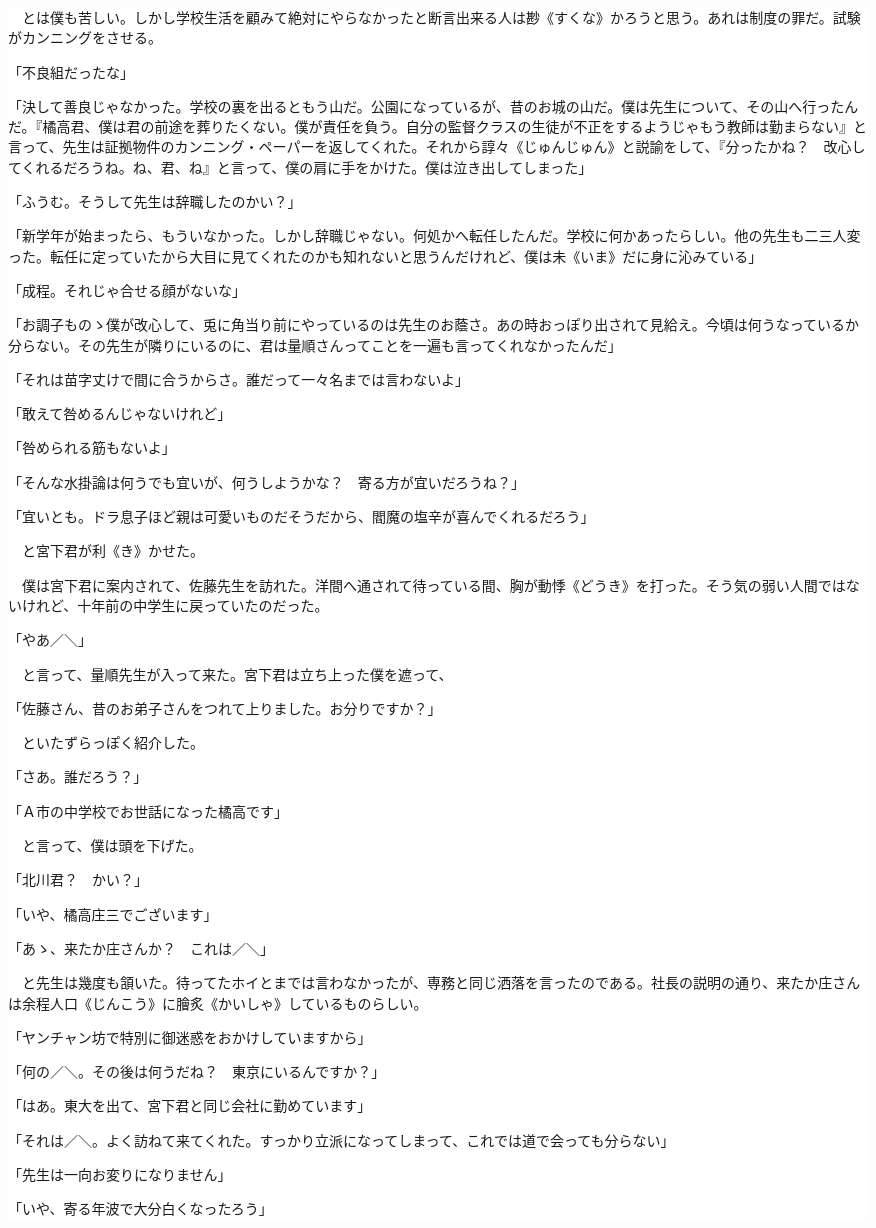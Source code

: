 　とは僕も苦しい。しかし学校生活を顧みて絶対にやらなかったと断言出来る人は尠《すくな》かろうと思う。あれは制度の罪だ。試験がカンニングをさせる。

「不良組だったな」

「決して善良じゃなかった。学校の裏を出るともう山だ。公園になっているが、昔のお城の山だ。僕は先生について、その山へ行ったんだ。『橘高君、僕は君の前途を葬りたくない。僕が責任を負う。自分の監督クラスの生徒が不正をするようじゃもう教師は勤まらない』と言って、先生は証拠物件のカンニング・ペーパーを返してくれた。それから諄々《じゅんじゅん》と説諭をして、『分ったかね？　改心してくれるだろうね。ね、君、ね』と言って、僕の肩に手をかけた。僕は泣き出してしまった」

「ふうむ。そうして先生は辞職したのかい？」

「新学年が始まったら、もういなかった。しかし辞職じゃない。何処かへ転任したんだ。学校に何かあったらしい。他の先生も二三人変った。転任に定っていたから大目に見てくれたのかも知れないと思うんだけれど、僕は未《いま》だに身に沁みている」

「成程。それじゃ合せる顔がないな」

「お調子ものゝ僕が改心して、兎に角当り前にやっているのは先生のお蔭さ。あの時おっぽり出されて見給え。今頃は何うなっているか分らない。その先生が隣りにいるのに、君は量順さんってことを一遍も言ってくれなかったんだ」

「それは苗字丈けで間に合うからさ。誰だって一々名までは言わないよ」

「敢えて咎めるんじゃないけれど」

「咎められる筋もないよ」

「そんな水掛論は何うでも宜いが、何うしようかな？　寄る方が宜いだろうね？」

「宜いとも。ドラ息子ほど親は可愛いものだそうだから、閻魔の塩辛が喜んでくれるだろう」

　と宮下君が利《き》かせた。

　僕は宮下君に案内されて、佐藤先生を訪れた。洋間へ通されて待っている間、胸が動悸《どうき》を打った。そう気の弱い人間ではないけれど、十年前の中学生に戻っていたのだった。

「やあ／＼」

　と言って、量順先生が入って来た。宮下君は立ち上った僕を遮って、

「佐藤さん、昔のお弟子さんをつれて上りました。お分りですか？」

　といたずらっぽく紹介した。

「さあ。誰だろう？」

「Ａ市の中学校でお世話になった橘高です」

　と言って、僕は頭を下げた。

「北川君？　かい？」

「いや、橘高庄三でございます」

「あゝ、来たか庄さんか？　これは／＼」

　と先生は幾度も頷いた。待ってたホイとまでは言わなかったが、専務と同じ洒落を言ったのである。社長の説明の通り、来たか庄さんは余程人口《じんこう》に膾炙《かいしゃ》しているものらしい。

「ヤンチャン坊で特別に御迷惑をおかけしていますから」

「何の／＼。その後は何うだね？　東京にいるんですか？」

「はあ。東大を出て、宮下君と同じ会社に勤めています」

「それは／＼。よく訪ねて来てくれた。すっかり立派になってしまって、これでは道で会っても分らない」

「先生は一向お変りになりません」

「いや、寄る年波で大分白くなったろう」
